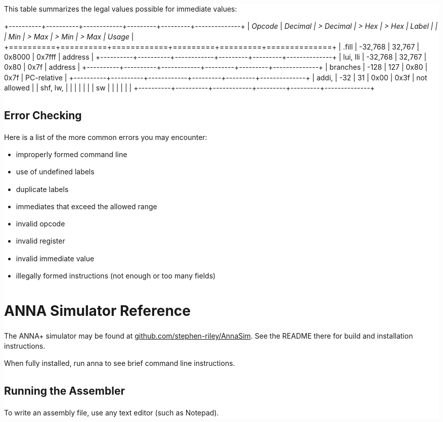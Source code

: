 This table summarizes the legal values possible for immediate values:

+----------+----------+------------+---------+---------+--------------+
| *Opcode* | *Decimal | > *Decimal | > *Hex  | > *Hex  | *Label       |
|          | Min*     | > Max*     | > Min*  | > Max*  | Usage*       |
+==========+==========+============+=========+=========+==============+
| .fill    | -32,768  | 32,767     | 0x8000  | 0x7fff  | address      |
+----------+----------+------------+---------+---------+--------------+
| lui, lli | -32,768  | 32,767     | 0x80    | 0x7f    | address      |
+----------+----------+------------+---------+---------+--------------+
| branches | -128     | 127        | 0x80    | 0x7f    | PC-relative  |
+----------+----------+------------+---------+---------+--------------+
| addi,    | -32      | 31         | 0x00    | 0x3f    | not allowed  |
| shf, lw, |          |            |         |         |              |
| sw       |          |            |         |         |              |
+----------+----------+------------+---------+---------+--------------+

## Error Checking 

Here is a list of the more common errors you may encounter:

-   improperly formed command line

-   use of undefined labels

-   duplicate labels

-   immediates that exceed the allowed range

-   invalid opcode

-   invalid register

-   invalid immediate value

-   illegally formed instructions (not enough or too many fields)

# ANNA Simulator Reference 

The ANNA+ simulator may be found at
[github.com/stephen-riley/AnnaSim](https://github.com/stephen-riley/AnnaSim).
See the README there for build and installation instructions.

When fully installed, run anna to see brief command line instructions.

## Running the Assembler 

To write an assembly file, use any text editor (such as Notepad).
